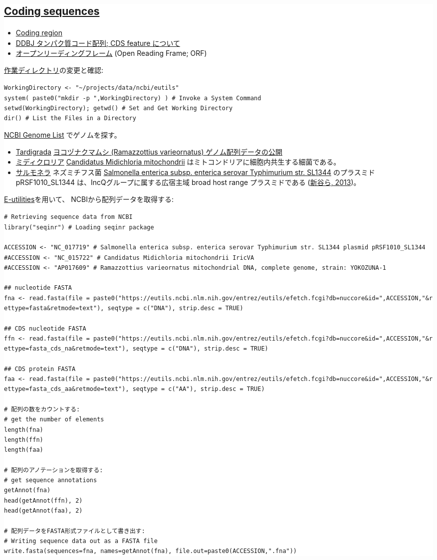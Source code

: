 
## [Coding sequences](https://github.com/haruosuz/DS4GD/blob/master/2017/CaseStudy.md#annotation-of-coding-sequences)
- [Coding region](https://en.wikipedia.org/wiki/Coding_region)
- [DDBJ タンパク質コード配列; CDS feature について](https://www.ddbj.nig.ac.jp/ddbj/cds.html)
- [オープンリーディングフレーム](https://ja.wikipedia.org/wiki/オープンリーディングフレーム) (Open Reading Frame; ORF)

[作業ディレクトリ](http://cse.naro.affrc.go.jp/takezawa/r-tips/r/06.html)の変更と確認:  

    WorkingDirectory <- "~/projects/data/ncbi/eutils"
    system( paste0("mkdir -p ",WorkingDirectory) ) # Invoke a System Command
    setwd(WorkingDirectory); getwd() # Set and Get Working Directory
    dir() # List the Files in a Directory

[NCBI Genome List](#ncbi-genome-list)
でゲノムを探す。
- [Tardigrada](https://www.ncbi.nlm.nih.gov/genome/browse/#!/overview/Tardigrada) [ヨコヅナクマムシ (Ramazzottius varieornatus) ゲノム配列データの公開](https://www.ddbj.nig.ac.jp/news/ja/wn160915.html)
- [ミディクロリア](https://ja.wikipedia.org/wiki/ミディクロリア) [Candidatus Midichloria mitochondrii](https://www.ncbi.nlm.nih.gov/genome/2543) はミトコンドリアに細胞内共生する細菌である。
- [サルモネラ](https://ja.wikipedia.org/wiki/サルモネラ) ネズミチフス菌 [Salmonella enterica subsp. enterica serovar Typhimurium str. SL1344](https://www.ncbi.nlm.nih.gov/genome/152?genome_assembly_id=154382) のプラスミド pRSF1010_SL1344 は、IncQグループに属する広宿主域 broad host range プラスミドである ([新谷ら, 2013](https://www.jseb.jp/wordpress/wp-content/uploads/13-02-125.pdf))。

[E-utilities](https://github.com/haruosuz/bioinfo/blob/master/references/README.bioinfo.tools.md#e-utilities)を用いて、
NCBIから配列データを取得する:  
```
# Retrieving sequence data from NCBI
library("seqinr") # Loading seqinr package

ACCESSION <- "NC_017719" # Salmonella enterica subsp. enterica serovar Typhimurium str. SL1344 plasmid pRSF1010_SL1344
#ACCESSION <- "NC_015722" # Candidatus Midichloria mitochondrii IricVA
#ACCESSION <- "AP017609" # Ramazzottius varieornatus mitochondrial DNA, complete genome, strain: YOKOZUNA-1

## nucleotide FASTA
fna <- read.fasta(file = paste0("https://eutils.ncbi.nlm.nih.gov/entrez/eutils/efetch.fcgi?db=nuccore&id=",ACCESSION,"&rettype=fasta&retmode=text"), seqtype = c("DNA"), strip.desc = TRUE)

## CDS nucleotide FASTA
ffn <- read.fasta(file = paste0("https://eutils.ncbi.nlm.nih.gov/entrez/eutils/efetch.fcgi?db=nuccore&id=",ACCESSION,"&rettype=fasta_cds_na&retmode=text"), seqtype = c("DNA"), strip.desc = TRUE)

## CDS protein FASTA
faa <- read.fasta(file = paste0("https://eutils.ncbi.nlm.nih.gov/entrez/eutils/efetch.fcgi?db=nuccore&id=",ACCESSION,"&rettype=fasta_cds_aa&retmode=text"), seqtype = c("AA"), strip.desc = TRUE)

# 配列の数をカウントする:  
# get the number of elements
length(fna)
length(ffn)
length(faa)

# 配列のアノテーションを取得する:  
# get sequence annotations
getAnnot(fna)
head(getAnnot(ffn), 2)
head(getAnnot(faa), 2)

# 配列データをFASTA形式ファイルとして書き出す:  
# Writing sequence data out as a FASTA file
write.fasta(sequences=fna, names=getAnnot(fna), file.out=paste0(ACCESSION,".fna"))
```
